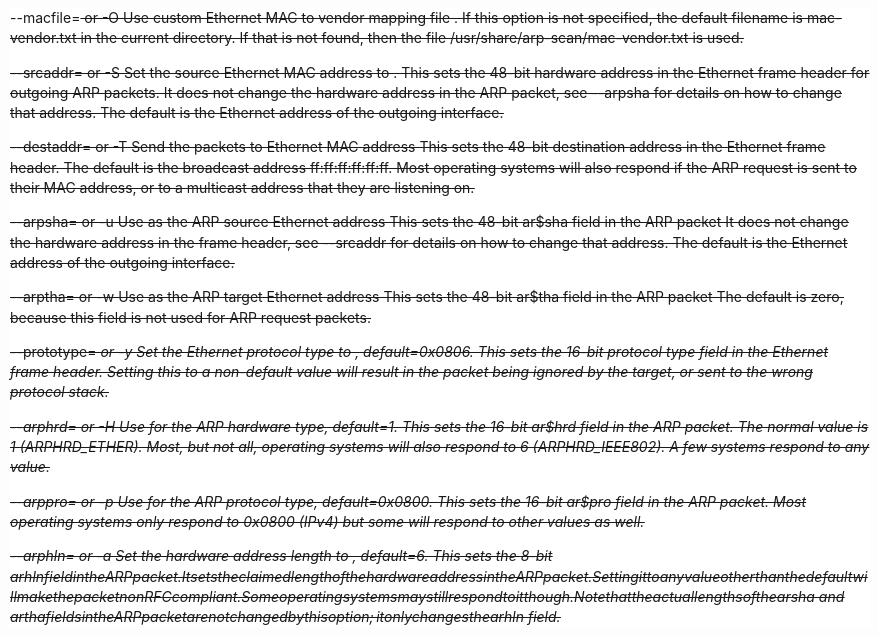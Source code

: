  --macfile=<s> or -O <s>	Use custom Ethernet MAC to vendor mapping file <s>.
 			If this option is not specified, the default filename
 			is mac-vendor.txt in the current directory. If that is
 			not found, then the file
 			/usr/share/arp-scan/mac-vendor.txt is used.
 
 --srcaddr=<m> or -S <m> Set the source Ethernet MAC address to <m>.
 			This sets the 48-bit hardware address in the Ethernet
 			frame header for outgoing ARP packets. It does not
 			change the hardware address in the ARP packet, see
 			--arpsha for details on how to change that address.
 			The default is the Ethernet address of the outgoing
 			interface.
 
 --destaddr=<m> or -T <m> Send the packets to Ethernet MAC address <m>
 			This sets the 48-bit destination address in the
 			Ethernet frame header.
 			The default is the broadcast address ff:ff:ff:ff:ff:ff.
 			Most operating systems will also respond if the ARP
 			request is sent to their MAC address, or to a
 			multicast address that they are listening on.
 
 --arpsha=<m> or -u <m>	Use <m> as the ARP source Ethernet address
 			This sets the 48-bit ar$sha field in the ARP packet
 			It does not change the hardware address in the frame
 			header, see --srcaddr for details on how to change
 			that address. The default is the Ethernet address of
 			the outgoing interface.
 
 --arptha=<m> or -w <m>	Use <m> as the ARP target Ethernet address
 			This sets the 48-bit ar$tha field in the ARP packet
 			The default is zero, because this field is not used
 			for ARP request packets.
 
 --prototype=<i> or -y <i> Set the Ethernet protocol type to <i>, default=0x0806.
 			This sets the 16-bit protocol type field in the
 			Ethernet frame header.
 			Setting this to a non-default value will result in the
 			packet being ignored by the target, or sent to the
 			wrong protocol stack.
 
 --arphrd=<i> or -H <i>	Use <i> for the ARP hardware type, default=1.
 			This sets the 16-bit ar$hrd field in the ARP packet.
 			The normal value is 1 (ARPHRD_ETHER). Most, but not
 			all, operating systems will also respond to 6
 			(ARPHRD_IEEE802). A few systems respond to any value.
 
 --arppro=<i> or -p <i>	Use <i> for the ARP protocol type, default=0x0800.
 			This sets the 16-bit ar$pro field in the ARP packet.
 			Most operating systems only respond to 0x0800 (IPv4)
 			but some will respond to other values as well.
 
 --arphln=<i> or -a <i>	Set the hardware address length to <i>, default=6.
 			This sets the 8-bit ar$hln field in the ARP packet.
 			It sets the claimed length of the hardware address
 			in the ARP packet. Setting it to any value other than
 			the default will make the packet non RFC compliant.
 			Some operating systems may still respond to it though.
 			Note that the actual lengths of the ar$sha and ar$tha
 			fields in the ARP packet are not changed by this
 			option; it only changes the ar$hln field.
 